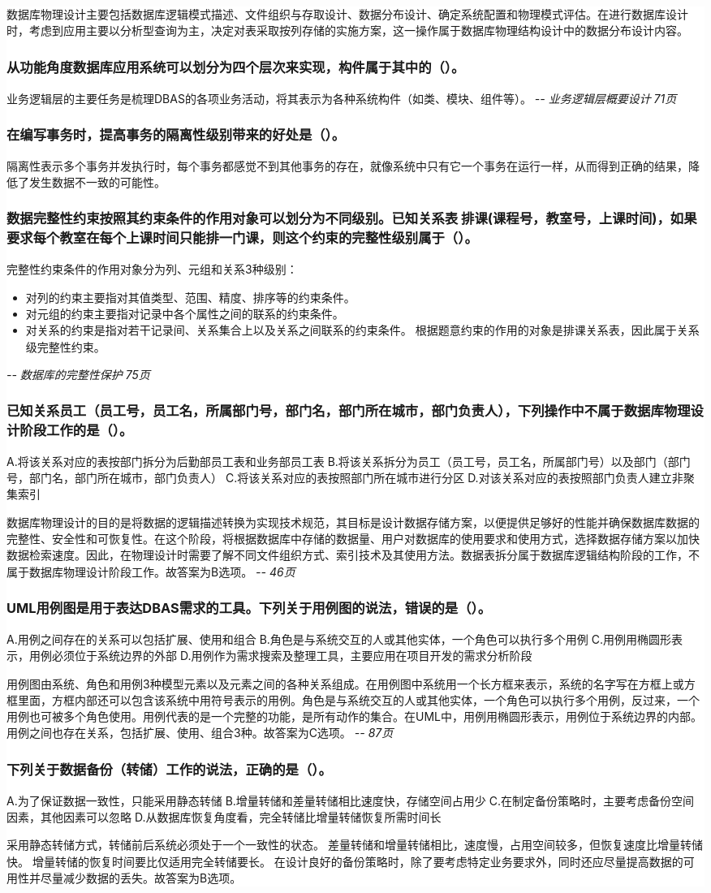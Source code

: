 数据库物理设计主要包括数据库逻辑模式描述、文件组织与存取设计、数据分布设计、确定系统配置和物理模式评估。在进行数据库设计时，考虑到应用主要以分析型查询为主，决定对表采取按列存储的实施方案，这一操作属于数据库物理结构设计中的数据分布设计内容。

### 从功能角度数据库应用系统可以划分为四个层次来实现，构件属于其中的（）。

业务逻辑层的主要任务是梳理DBAS的各项业务活动，将其表示为各种系统构件（如类、模块、组件等）。  *-- 业务逻辑层概要设计 71页*

### 在编写事务时，提高事务的隔离性级别带来的好处是（）。

隔离性表示多个事务并发执行时，每个事务都感觉不到其他事务的存在，就像系统中只有它一个事务在运行一样，从而得到正确的结果，降低了发生数据不一致的可能性。

### 数据完整性约束按照其约束条件的作用对象可以划分为不同级别。已知关系表 排课(课程号，教室号，上课时间)，如果要求每个教室在每个上课时间只能排一门课，则这个约束的完整性级别属于（）。

完整性约束条件的作用对象分为列、元组和关系3种级别：
- 对列的约束主要指对其值类型、范围、精度、排序等的约束条件。
- 对元组的约束主要指对记录中各个属性之间的联系的约束条件。
- 对关系的约束是指对若干记录间、关系集合上以及关系之间联系的约束条件。
根据题意约束的作用的对象是排课关系表，因此属于关系级完整性约束。

*-- 数据库的完整性保护 75页*

### 已知关系员工（员工号，员工名，所属部门号，部门名，部门所在城市，部门负责人），下列操作中不属于数据库物理设计阶段工作的是（）。

A.将该关系对应的表按部门拆分为后勤部员工表和业务部员工表
B.将该关系拆分为员工（员工号，员工名，所属部门号）以及部门（部门号，部门名，部门所在城市，部门负责人）
C.将该关系对应的表按照部门所在城市进行分区
D.对该关系对应的表按照部门负责人建立非聚集索引

数据库物理设计的目的是将数据的逻辑描述转换为实现技术规范，其目标是设计数据存储方案，以便提供足够好的性能并确保数据库数据的完整性、安全性和可恢复性。在这个阶段，将根据数据库中存储的数据量、用户对数据库的使用要求和使用方式，选择数据存储方案以加快数据检索速度。因此，在物理设计时需要了解不同文件组织方式、索引技术及其使用方法。数据表拆分属于数据库逻辑结构阶段的工作，不属于数据库物理设计阶段工作。故答案为B选项。  *-- 46页*

### UML用例图是用于表达DBAS需求的工具。下列关于用例图的说法，错误的是（）。

A.用例之间存在的关系可以包括扩展、使用和组合
B.角色是与系统交互的人或其他实体，一个角色可以执行多个用例
C.用例用椭圆形表示，用例必须位于系统边界的外部
D.用例作为需求搜索及整理工具，主要应用在项目开发的需求分析阶段

用例图由系统、角色和用例3种模型元素以及元素之间的各种关系组成。在用例图中系统用一个长方框来表示，系统的名字写在方框上或方框里面，方框内部还可以包含该系统中用符号表示的用例。角色是与系统交互的人或其他实体，一个角色可以执行多个用例，反过来，一个用例也可被多个角色使用。用例代表的是一个完整的功能，是所有动作的集合。在UML中，用例用椭圆形表示，用例位于系统边界的内部。用例之间也存在关系，包括扩展、使用、组合3种。故答案为C选项。  *-- 87页*

### 下列关于数据备份（转储）工作的说法，正确的是（）。

A.为了保证数据一致性，只能采用静态转储
B.增量转储和差量转储相比速度快，存储空间占用少
C.在制定备份策略时，主要考虑备份空间因素，其他因素可以忽略
D.从数据库恢复角度看，完全转储比增量转储恢复所需时间长

采用静态转储方式，转储前后系统必须处于一个一致性的状态。
差量转储和增量转储相比，速度慢，占用空间较多，但恢复速度比增量转储快。
增量转储的恢复时间要比仅适用完全转储要长。
在设计良好的备份策略时，除了要考虑特定业务要求外，同时还应尽量提高数据的可用性并尽量减少数据的丢失。故答案为B选项。
